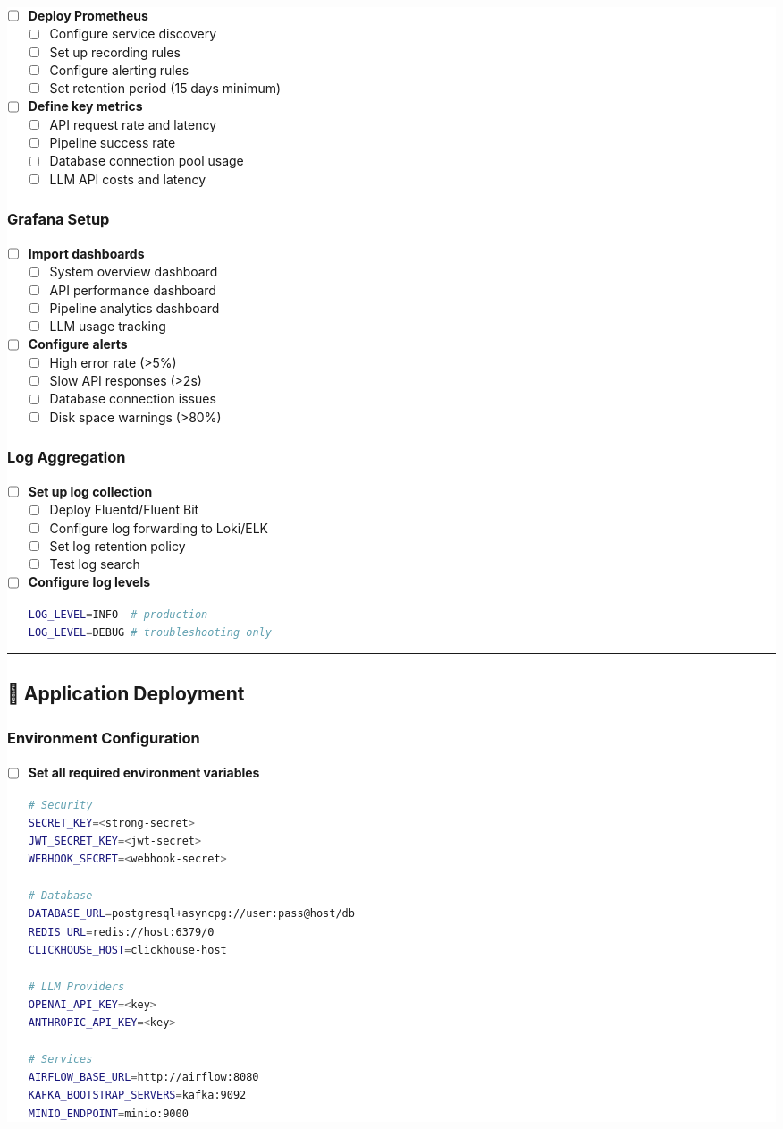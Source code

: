 - [ ] **Deploy Prometheus**
  - [ ] Configure service discovery
  - [ ] Set up recording rules
  - [ ] Configure alerting rules
  - [ ] Set retention period (15 days minimum)

- [ ] **Define key metrics**
  - [ ] API request rate and latency
  - [ ] Pipeline success rate
  - [ ] Database connection pool usage
  - [ ] LLM API costs and latency

### Grafana Setup

- [ ] **Import dashboards**
  - [ ] System overview dashboard
  - [ ] API performance dashboard
  - [ ] Pipeline analytics dashboard
  - [ ] LLM usage tracking

- [ ] **Configure alerts**
  - [ ] High error rate (>5%)
  - [ ] Slow API responses (>2s)
  - [ ] Database connection issues
  - [ ] Disk space warnings (>80%)

### Log Aggregation

- [ ] **Set up log collection**
  - [ ] Deploy Fluentd/Fluent Bit
  - [ ] Configure log forwarding to Loki/ELK
  - [ ] Set log retention policy
  - [ ] Test log search

- [ ] **Configure log levels**
  ```bash
  LOG_LEVEL=INFO  # production
  LOG_LEVEL=DEBUG # troubleshooting only
  ```

---

## 🚀 Application Deployment

### Environment Configuration

- [ ] **Set all required environment variables**
  ```bash
  # Security
  SECRET_KEY=<strong-secret>
  JWT_SECRET_KEY=<jwt-secret>
  WEBHOOK_SECRET=<webhook-secret>

  # Database
  DATABASE_URL=postgresql+asyncpg://user:pass@host/db
  REDIS_URL=redis://host:6379/0
  CLICKHOUSE_HOST=clickhouse-host

  # LLM Providers
  OPENAI_API_KEY=<key>
  ANTHROPIC_API_KEY=<key>

  # Services
  AIRFLOW_BASE_URL=http://airflow:8080
  KAFKA_BOOTSTRAP_SERVERS=kafka:9092
  MINIO_ENDPOINT=minio:9000
  ```